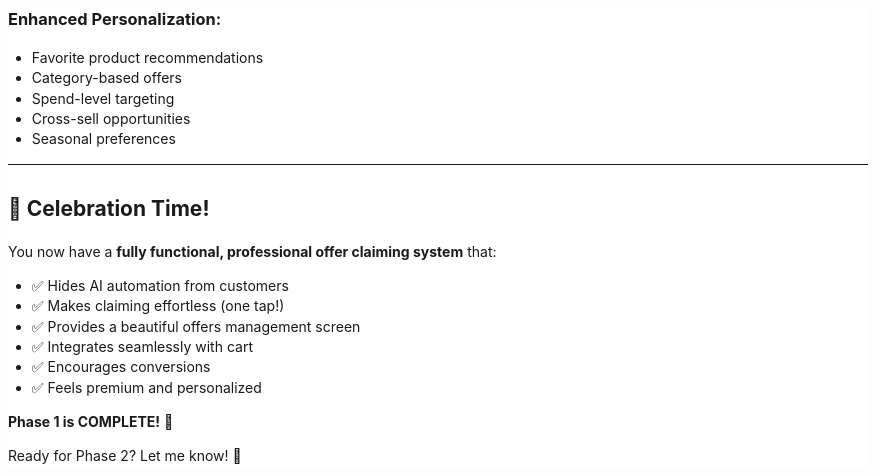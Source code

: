 ### Enhanced Personalization:
- Favorite product recommendations
- Category-based offers
- Spend-level targeting
- Cross-sell opportunities
- Seasonal preferences

---

## 🎉 Celebration Time!

You now have a **fully functional, professional offer claiming system** that:
- ✅ Hides AI automation from customers
- ✅ Makes claiming effortless (one tap!)
- ✅ Provides a beautiful offers management screen
- ✅ Integrates seamlessly with cart
- ✅ Encourages conversions
- ✅ Feels premium and personalized

**Phase 1 is COMPLETE!** 🚀

Ready for Phase 2? Let me know! 💪

